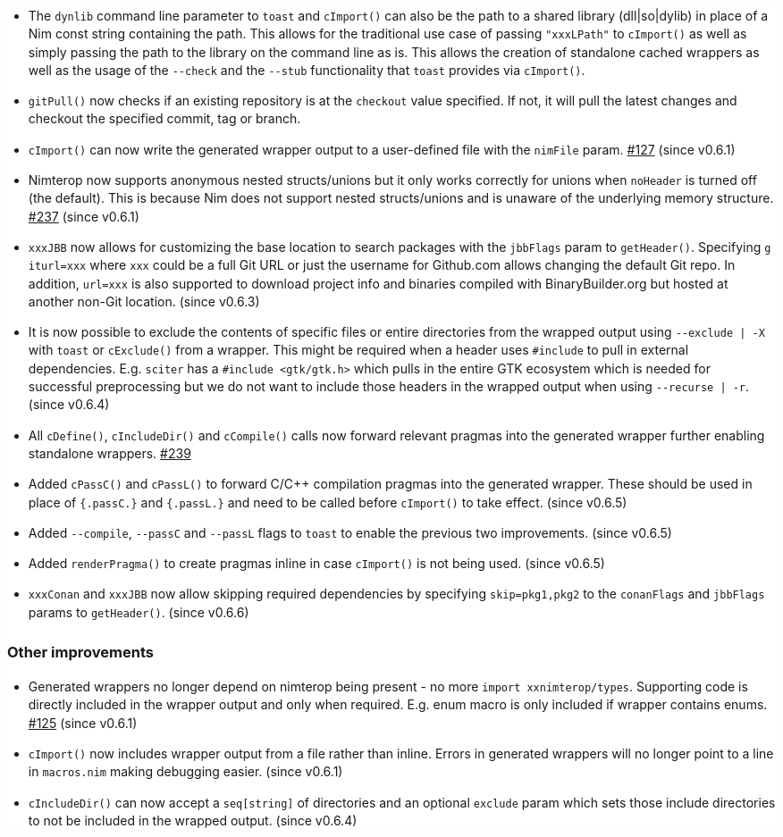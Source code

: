 - The `dynlib` command line parameter to `toast` and `cImport()` can also be the path to a shared library (dll|so|dylib) in place of a Nim const string containing the path. This allows for the traditional use case of passing `"xxxLPath"` to `cImport()` as well as simply passing the path to the library on the command line as is. This allows the creation of standalone cached wrappers as well as the usage of the `--check` and the `--stub` functionality that `toast` provides via `cImport()`.

- `gitPull()` now checks if an existing repository is at the `checkout` value specified. If not, it will pull the latest changes and checkout the specified commit, tag or branch.

- `cImport()` can now write the generated wrapper output to a user-defined file with the `nimFile` param. [#127][i127] (since v0.6.1)

- Nimterop now supports anonymous nested structs/unions but it only works correctly for unions when `noHeader` is turned off (the default). This is because Nim does not support nested structs/unions and is unaware of the underlying memory structure. [#237][i237] (since v0.6.1)

- `xxxJBB` now allows for customizing the base location to search packages with the `jbbFlags` param to `getHeader()`. Specifying `giturl=xxx` where `xxx` could be a full Git URL or just the username for Github.com allows changing the default Git repo. In addition, `url=xxx` is also supported to download project info and binaries compiled with BinaryBuilder.org but hosted at another non-Git location. (since v0.6.3)

- It is now possible to exclude the contents of specific files or entire directories from the wrapped output using `--exclude | -X` with `toast` or `cExclude()` from a wrapper. This might be required when a header uses `#include` to pull in external dependencies. E.g. `sciter` has a `#include <gtk/gtk.h>` which pulls in the entire GTK ecosystem which is needed for successful preprocessing but we do not want to include those headers in the wrapped output when using `--recurse | -r`. (since v0.6.4)

- All `cDefine()`, `cIncludeDir()` and `cCompile()` calls now forward relevant pragmas into the generated wrapper further enabling standalone wrappers. [#239][i239]

- Added `cPassC()` and `cPassL()` to forward C/C++ compilation pragmas into the generated wrapper. These should be used in place of `{.passC.}` and `{.passL.}` and need to be called before `cImport()` to take effect. (since v0.6.5)

- Added `--compile`, `--passC` and `--passL` flags to `toast` to enable the previous two improvements. (since v0.6.5)

- Added `renderPragma()` to create pragmas inline in case `cImport()` is not being used. (since v0.6.5)

- `xxxConan` and `xxxJBB` now allow skipping required dependencies by specifying `skip=pkg1,pkg2` to the `conanFlags` and `jbbFlags` params to `getHeader()`. (since v0.6.6)

### Other improvements

- Generated wrappers no longer depend on nimterop being present - no more `import xxnimterop/types`. Supporting code is directly included in the wrapper output and only when required. E.g. enum macro is only included if wrapper contains enums. [#125][i125] (since v0.6.1)

- `cImport()` now includes wrapper output from a file rather than inline. Errors in generated wrappers will no longer point to a line in `macros.nim` making debugging easier. (since v0.6.1)

- `cIncludeDir()` can now accept a `seq[string]` of directories and an optional `exclude` param which sets those include directories to not be included in the wrapped output. (since v0.6.4)


[i54]: https://github.com/nimterop/nimterop/issues/54
[i74]: https://github.com/nimterop/nimterop/issues/74
[i76]: https://github.com/nimterop/nimterop/issues/76
[i125]: https://github.com/nimterop/nimterop/issues/125
[i127]: https://github.com/nimterop/nimterop/issues/127
[i137]: https://github.com/nimterop/nimterop/issues/137
[i147]: https://github.com/nimterop/nimterop/issues/147
[i148]: https://github.com/nimterop/nimterop/issues/148
[i151]: https://github.com/nimterop/nimterop/issues/151
[i153]: https://github.com/nimterop/nimterop/issues/153
[i154]: https://github.com/nimterop/nimterop/issues/154
[i155]: https://github.com/nimterop/nimterop/issues/155
[i156]: https://github.com/nimterop/nimterop/issues/156
[i159]: https://github.com/nimterop/nimterop/issues/159
[i169]: https://github.com/nimterop/nimterop/issues/169
[i171]: https://github.com/nimterop/nimterop/issues/171
[i174]: https://github.com/nimterop/nimterop/issues/174
[i176]: https://github.com/nimterop/nimterop/issues/176
[i181]: https://github.com/nimterop/nimterop/issues/181
[i196]: https://github.com/nimterop/nimterop/issues/196
[i197]: https://github.com/nimterop/nimterop/issues/197
[i200]: https://github.com/nimterop/nimterop/issues/200
[i236]: https://github.com/nimterop/nimterop/issues/236
[i237]: https://github.com/nimterop/nimterop/issues/237
[i239]: https://github.com/nimterop/nimterop/issues/239